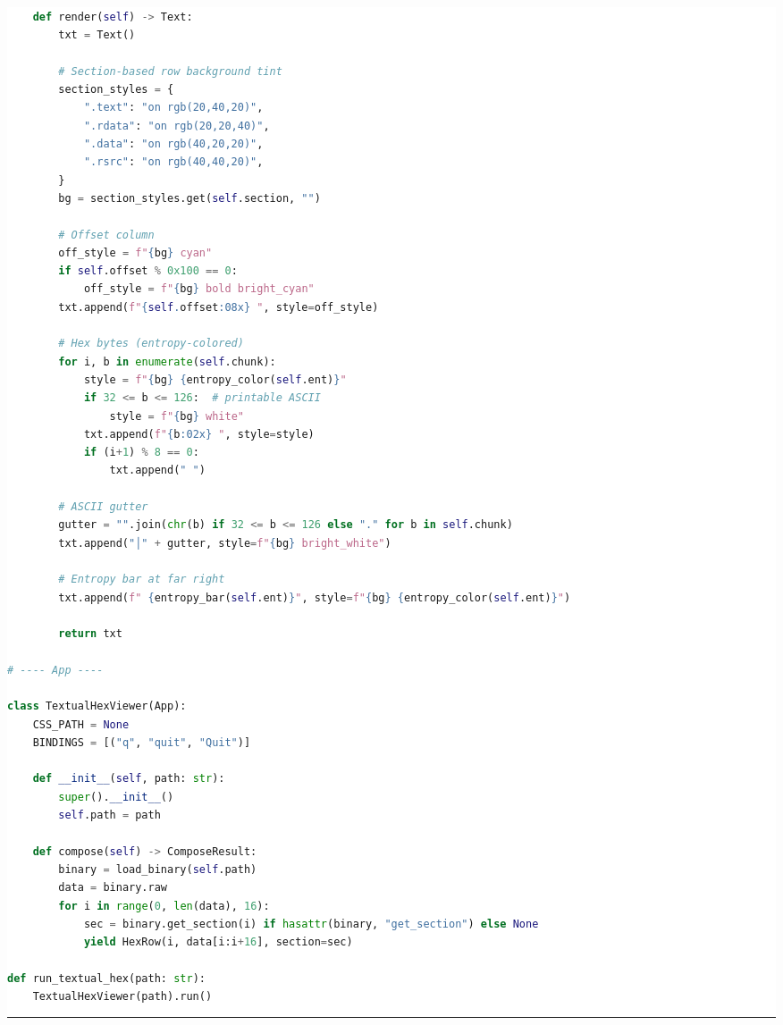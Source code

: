 ```python
    def render(self) -> Text:
        txt = Text()

        # Section-based row background tint
        section_styles = {
            ".text": "on rgb(20,40,20)",
            ".rdata": "on rgb(20,20,40)",
            ".data": "on rgb(40,20,20)",
            ".rsrc": "on rgb(40,40,20)",
        }
        bg = section_styles.get(self.section, "")

        # Offset column
        off_style = f"{bg} cyan"
        if self.offset % 0x100 == 0:
            off_style = f"{bg} bold bright_cyan"
        txt.append(f"{self.offset:08x} ", style=off_style)

        # Hex bytes (entropy-colored)
        for i, b in enumerate(self.chunk):
            style = f"{bg} {entropy_color(self.ent)}"
            if 32 <= b <= 126:  # printable ASCII
                style = f"{bg} white"
            txt.append(f"{b:02x} ", style=style)
            if (i+1) % 8 == 0:
                txt.append(" ")

        # ASCII gutter
        gutter = "".join(chr(b) if 32 <= b <= 126 else "." for b in self.chunk)
        txt.append("│" + gutter, style=f"{bg} bright_white")

        # Entropy bar at far right
        txt.append(f" {entropy_bar(self.ent)}", style=f"{bg} {entropy_color(self.ent)}")

        return txt

# ---- App ----

class TextualHexViewer(App):
    CSS_PATH = None
    BINDINGS = [("q", "quit", "Quit")]

    def __init__(self, path: str):
        super().__init__()
        self.path = path

    def compose(self) -> ComposeResult:
        binary = load_binary(self.path)
        data = binary.raw
        for i in range(0, len(data), 16):
            sec = binary.get_section(i) if hasattr(binary, "get_section") else None
            yield HexRow(i, data[i:i+16], section=sec)

def run_textual_hex(path: str):
    TextualHexViewer(path).run()
```

---

[1]: https://github.com/umpolungfish/cumpyl-framework?utm_source=chatgpt.com "GitHub - umpolungfish/cumpyl-framework: Cumpyl - Python binary analysis ..."